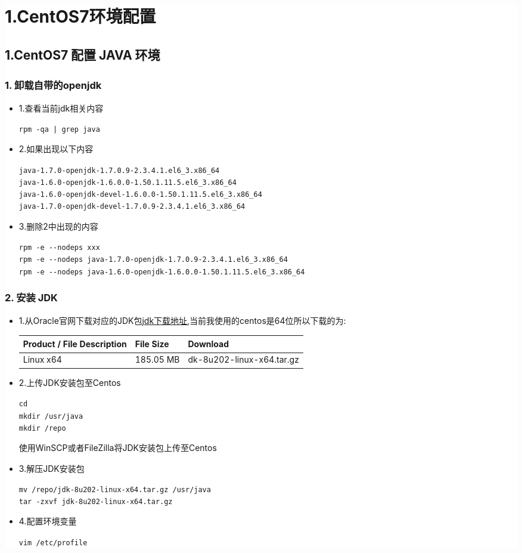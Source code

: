 # 1.CentOS7环境配置

## 1.CentOS7 配置 JAVA 环境

### 1.  卸载自带的openjdk

* 1.查看当前jdk相关内容

  ~~~shell
  rpm -qa | grep java
  ~~~

* 2.如果出现以下内容

  ~~~shell
  java-1.7.0-openjdk-1.7.0.9-2.3.4.1.el6_3.x86_64
  java-1.6.0-openjdk-1.6.0.0-1.50.1.11.5.el6_3.x86_64
  java-1.6.0-openjdk-devel-1.6.0.0-1.50.1.11.5.el6_3.x86_64
  java-1.7.0-openjdk-devel-1.7.0.9-2.3.4.1.el6_3.x86_64
  ~~~

* 3.删除2中出现的内容

  ~~~shell
  rpm -e --nodeps xxx
  rpm -e --nodeps java-1.7.0-openjdk-1.7.0.9-2.3.4.1.el6_3.x86_64
  rpm -e --nodeps java-1.6.0-openjdk-1.6.0.0-1.50.1.11.5.el6_3.x86_64
  ~~~

### 2. 安装 JDK

* 1.从Oracle官网下载对应的JDK包[jdk下载地址]("http://www.oracle.com/technetwork/java/javase/downloads/jdk8-downloads-2133151.html"),当前我使用的centos是64位所以下载的为:

  | **Product / File Description** | **File Size** | **Download**              |
  | ------------------------------ | ------------- | ------------------------- |
  | Linux x64                      | 185.05 MB     | dk-8u202-linux-x64.tar.gz |

* 2.上传JDK安装包至Centos
  ~~~shell
  cd 
  mkdir /usr/java
  mkdir /repo
  ~~~

  使用WinSCP或者FileZilla将JDK安装包上传至Centos

* 3.解压JDK安装包
  ~~~shell
  mv /repo/jdk-8u202-linux-x64.tar.gz /usr/java
  tar -zxvf jdk-8u202-linux-x64.tar.gz
  ~~~

* 4.配置环境变量

  ~~~shell
  vim /etc/profile
  ~~~

